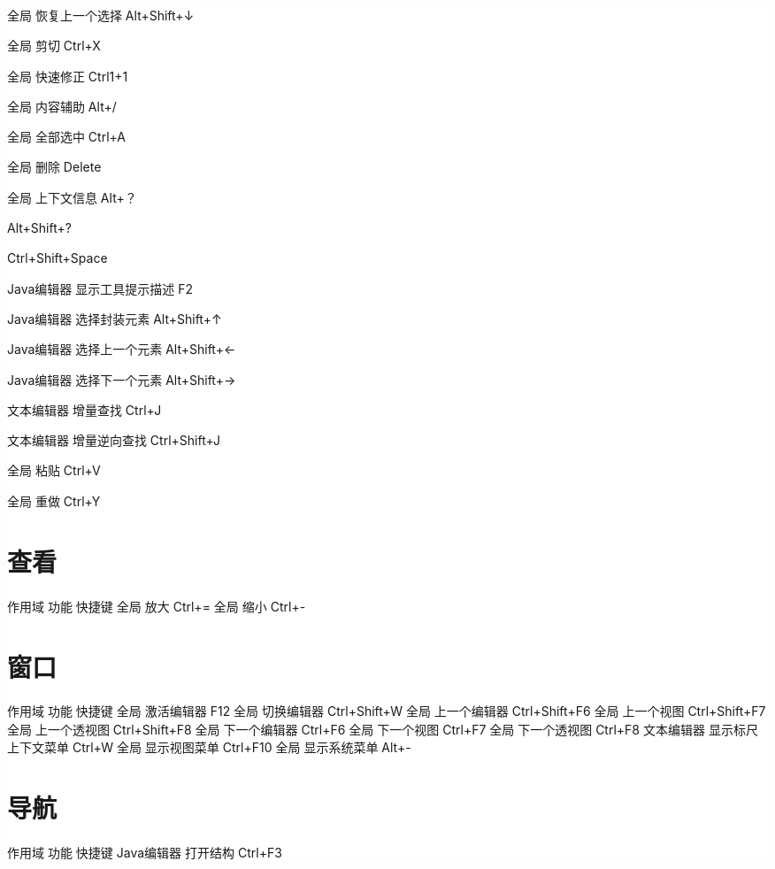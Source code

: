 全局 恢复上一个选择 Alt+Shift+↓ 

全局 剪切 Ctrl+X 

全局 快速修正 Ctrl1+1 

全局 内容辅助 Alt+/ 

全局 全部选中 Ctrl+A 

全局 删除 Delete 

全局 上下文信息 Alt+？ 

Alt+Shift+? 

Ctrl+Shift+Space 

Java编辑器 显示工具提示描述 F2 

Java编辑器 选择封装元素 Alt+Shift+↑ 

Java编辑器 选择上一个元素 Alt+Shift+← 

Java编辑器 选择下一个元素 Alt+Shift+→ 

文本编辑器 增量查找 Ctrl+J 

文本编辑器 增量逆向查找 Ctrl+Shift+J 

全局 粘贴 Ctrl+V 

全局 重做 Ctrl+Y

# 查看 
作用域 功能 快捷键 
全局 放大 Ctrl+= 
全局 缩小 Ctrl+-

# 窗口 
作用域 功能 快捷键 
全局 激活编辑器 F12 
全局 切换编辑器 Ctrl+Shift+W 
全局 上一个编辑器 Ctrl+Shift+F6 
全局 上一个视图 Ctrl+Shift+F7 
全局 上一个透视图 Ctrl+Shift+F8 
全局 下一个编辑器 Ctrl+F6 
全局 下一个视图 Ctrl+F7 
全局 下一个透视图 Ctrl+F8 
文本编辑器 显示标尺上下文菜单 Ctrl+W 
全局 显示视图菜单 Ctrl+F10 
全局 显示系统菜单 Alt+-

# 导航 
作用域 功能 快捷键 
Java编辑器 打开结构 Ctrl+F3 
